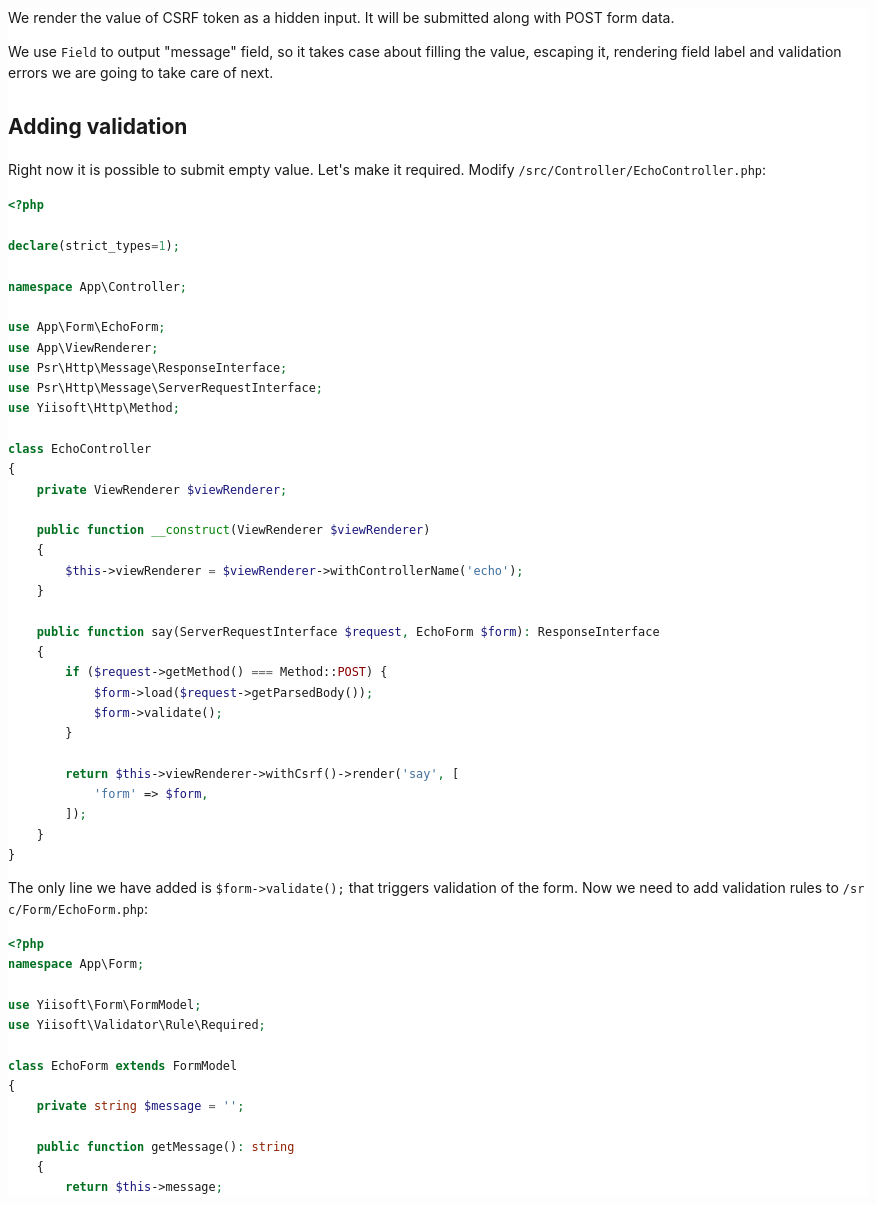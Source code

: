 We render the value of CSRF token as a hidden input. It will be submitted along with POST form data.

We use `Field` to output "message" field, so it takes case about filling the value, escaping it, rendering field label
and validation errors we are going to take care of next. 

## Adding validation

Right now it is possible to submit empty value. Let's make it required. Modify `/src/Controller/EchoController.php`:

```php
<?php

declare(strict_types=1);

namespace App\Controller;

use App\Form\EchoForm;
use App\ViewRenderer;
use Psr\Http\Message\ResponseInterface;
use Psr\Http\Message\ServerRequestInterface;
use Yiisoft\Http\Method;

class EchoController
{
    private ViewRenderer $viewRenderer;

    public function __construct(ViewRenderer $viewRenderer)
    {
        $this->viewRenderer = $viewRenderer->withControllerName('echo');
    }

    public function say(ServerRequestInterface $request, EchoForm $form): ResponseInterface
    {
        if ($request->getMethod() === Method::POST) {
            $form->load($request->getParsedBody());
            $form->validate();
        }

        return $this->viewRenderer->withCsrf()->render('say', [
            'form' => $form,
        ]);
    }
}
```

The only line we have added is `$form->validate();` that triggers validation of the form. Now we need to add validation
rules to `/src/Form/EchoForm.php`:

```php
<?php
namespace App\Form;

use Yiisoft\Form\FormModel;
use Yiisoft\Validator\Rule\Required;

class EchoForm extends FormModel
{
    private string $message = '';

    public function getMessage(): string
    {
        return $this->message;
```